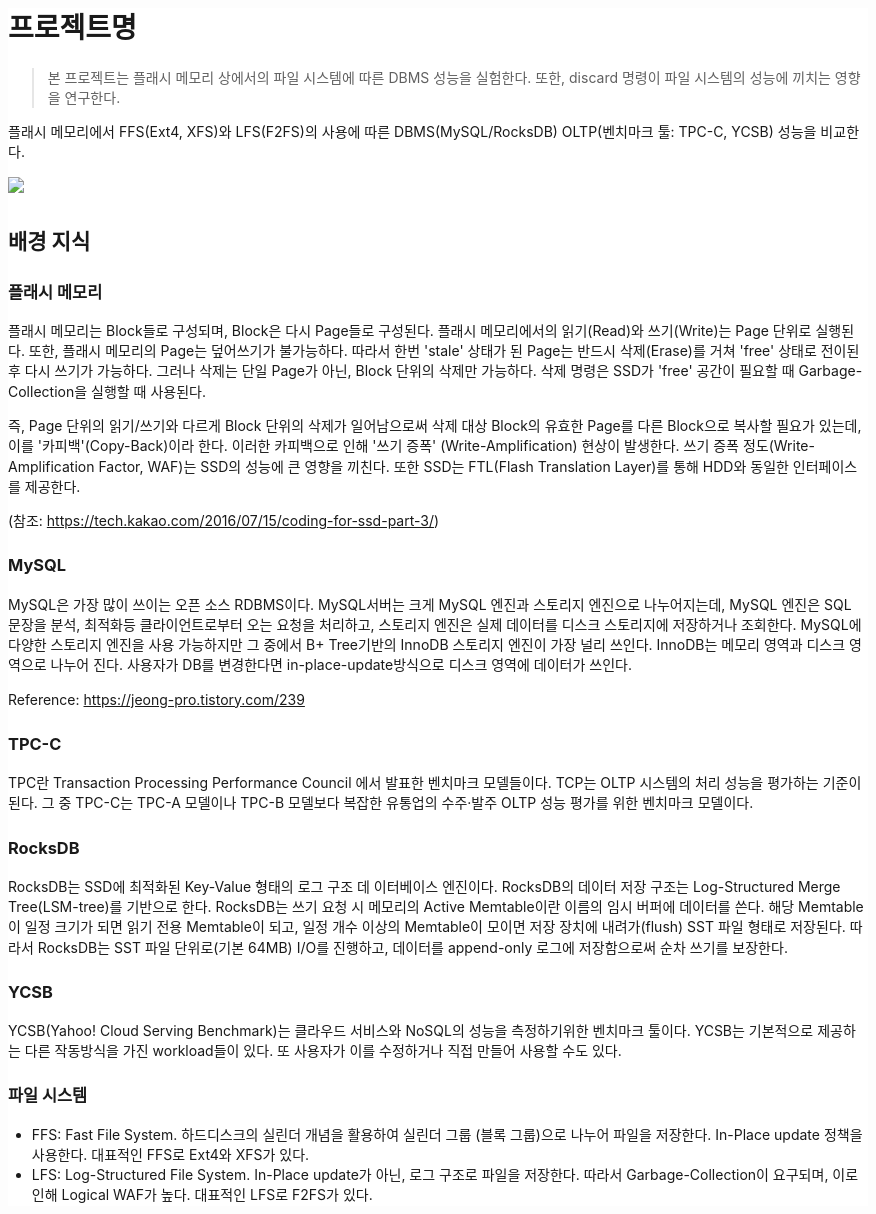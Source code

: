 # 프로젝트명
> 본 프로젝트는 플래시 메모리 상에서의 파일 시스템에 따른 DBMS 성능을 실험한다. 또한, discard 명령이 파일 시스템의 성능에 끼치는 영향을 연구한다.

플래시 메모리에서 FFS(Ext4, XFS)와 LFS(F2FS)의 사용에 따른 DBMS(MySQL/RocksDB) OLTP(벤치마크 툴: TPC-C, YCSB) 성능을 비교한다.

![](../header.png)

## 배경 지식

### 플래시 메모리
플래시 메모리는 Block들로 구성되며, Block은 다시 Page들로 구성된다. 플래시 메모리에서의 읽기(Read)와 쓰기(Write)는 Page 단위로 실행된다. 또한, 플래시 메모리의 Page는 덮어쓰기가 불가능하다. 따라서 한번 'stale' 상태가 된 Page는 반드시 삭제(Erase)를 거쳐 'free' 상태로 전이된 후 다시 쓰기가 가능하다. 그러나 삭제는 단일 Page가 아닌, Block 단위의 삭제만 가능하다. 삭제 명령은 SSD가 'free' 공간이 필요할 때 Garbage-Collection을 실행할 때 사용된다.  
  
즉, Page 단위의 읽기/쓰기와 다르게 Block 단위의 삭제가 일어남으로써 삭제 대상 Block의 유효한 Page를 다른 Block으로 복사할 필요가 있는데, 이를 '카피백'(Copy-Back)이라 한다. 이러한 카피백으로 인해 '쓰기 증폭' (Write-Amplification) 현상이 발생한다. 쓰기 증폭 정도(Write-Amplification Factor, WAF)는 SSD의 성능에 큰 영향을 끼친다. 또한 SSD는 FTL(Flash Translation Layer)를 통해 HDD와 동일한 인터페이스를 제공한다.  

(참조: https://tech.kakao.com/2016/07/15/coding-for-ssd-part-3/)  

### MySQL
MySQL은 가장 많이 쓰이는 오픈 소스 RDBMS이다. MySQL서버는 크게 MySQL 엔진과 스토리지 엔진으로 나누어지는데, MySQL 엔진은 SQL 문장을 분석, 최적화등 클라이언트로부터 오는 요청을 처리하고, 스토리지 엔진은 실제 데이터를 디스크 스토리지에 저장하거나 조회한다. MySQL에 다양한 스토리지 엔진을 사용 가능하지만 그 중에서 B+ Tree기반의 InnoDB 스토리지 엔진이 가장 널리 쓰인다. InnoDB는 메모리 영역과 디스크 영역으로 나누어 진다. 사용자가 DB를 변경한다면 in-place-update방식으로 디스크 영역에 데이터가 쓰인다.

Reference: https://jeong-pro.tistory.com/239

### TPC-C
TPC란 Transaction Processing Performance Council 에서 발표한 벤치마크 모델들이다. TCP는 OLTP 시스템의 처리 성능을 평가하는 기준이 된다. 그 중 TPC-C는 TPC-A 모델이나 TPC-B 모델보다 복잡한 유통업의 수주·발주 OLTP 성능 평가를 위한 벤치마크 모델이다.

### RocksDB
RocksDB는 SSD에 최적화된 Key-Value 형태의 로그 구조 데 이터베이스 엔진이다. RocksDB의 데이터 저장 구조는 Log-Structured Merge Tree(LSM-tree)를 기반으로 한다. RocksDB는 쓰기 요청 시 메모리의 Active Memtable이란 이름의 임시 버퍼에 데이터를 쓴다. 해당 Memtable이 일정 크기가 되면 읽기 전용 Memtable이 되고, 일정 개수 이상의 Memtable이 모이면 저장 장치에 내려가(flush) SST 파일 형태로 저장된다. 따라서 RocksDB는 SST 파일 단위로(기본 64MB) I/O를 진행하고, 데이터를 append-only 로그에 저장함으로써 순차 쓰기를 보장한다.

### YCSB
YCSB(Yahoo! Cloud Serving Benchmark)는 클라우드 서비스와 NoSQL의 성능을 측정하기위한 벤치마크 툴이다. YCSB는 기본적으로 제공하는 다른 작동방식을 가진 workload들이 있다. 또 사용자가 이를 수정하거나 직접 만들어 사용할 수도 있다.

### 파일 시스템
* FFS: Fast File System. 하드디스크의 실린더 개념을 활용하여 실린더 그룹 (블록 그룹)으로 나누어 파일을 저장한다. In-Place update 정책을 사용한다. 대표적인 FFS로 Ext4와 XFS가 있다.
* LFS: Log-Structured File System. In-Place update가 아닌, 로그 구조로 파일을 저장한다. 따라서 Garbage-Collection이 요구되며, 이로 인해 Logical WAF가 높다. 대표적인 LFS로 F2FS가 있다.
